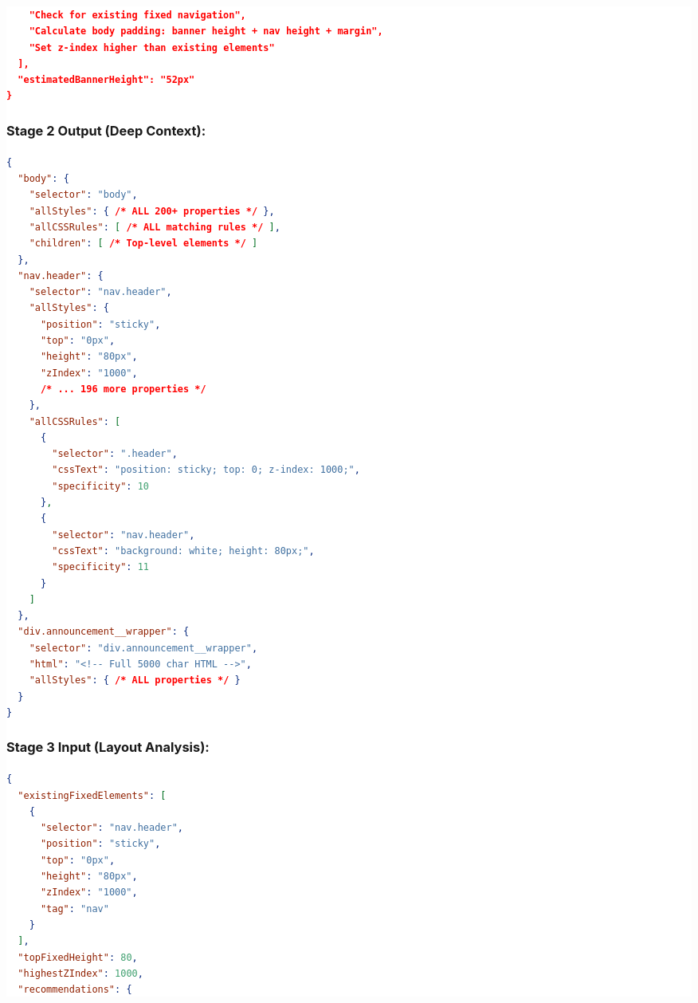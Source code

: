 ```json
    "Check for existing fixed navigation",
    "Calculate body padding: banner height + nav height + margin",
    "Set z-index higher than existing elements"
  ],
  "estimatedBannerHeight": "52px"
}
```

### Stage 2 Output (Deep Context):
```json
{
  "body": {
    "selector": "body",
    "allStyles": { /* ALL 200+ properties */ },
    "allCSSRules": [ /* ALL matching rules */ ],
    "children": [ /* Top-level elements */ ]
  },
  "nav.header": {
    "selector": "nav.header",
    "allStyles": {
      "position": "sticky",
      "top": "0px",
      "height": "80px",
      "zIndex": "1000",
      /* ... 196 more properties */
    },
    "allCSSRules": [
      {
        "selector": ".header",
        "cssText": "position: sticky; top: 0; z-index: 1000;",
        "specificity": 10
      },
      {
        "selector": "nav.header",
        "cssText": "background: white; height: 80px;",
        "specificity": 11
      }
    ]
  },
  "div.announcement__wrapper": {
    "selector": "div.announcement__wrapper",
    "html": "<!-- Full 5000 char HTML -->",
    "allStyles": { /* ALL properties */ }
  }
}
```

### Stage 3 Input (Layout Analysis):
```json
{
  "existingFixedElements": [
    {
      "selector": "nav.header",
      "position": "sticky",
      "top": "0px",
      "height": "80px",
      "zIndex": "1000",
      "tag": "nav"
    }
  ],
  "topFixedHeight": 80,
  "highestZIndex": 1000,
  "recommendations": {
```